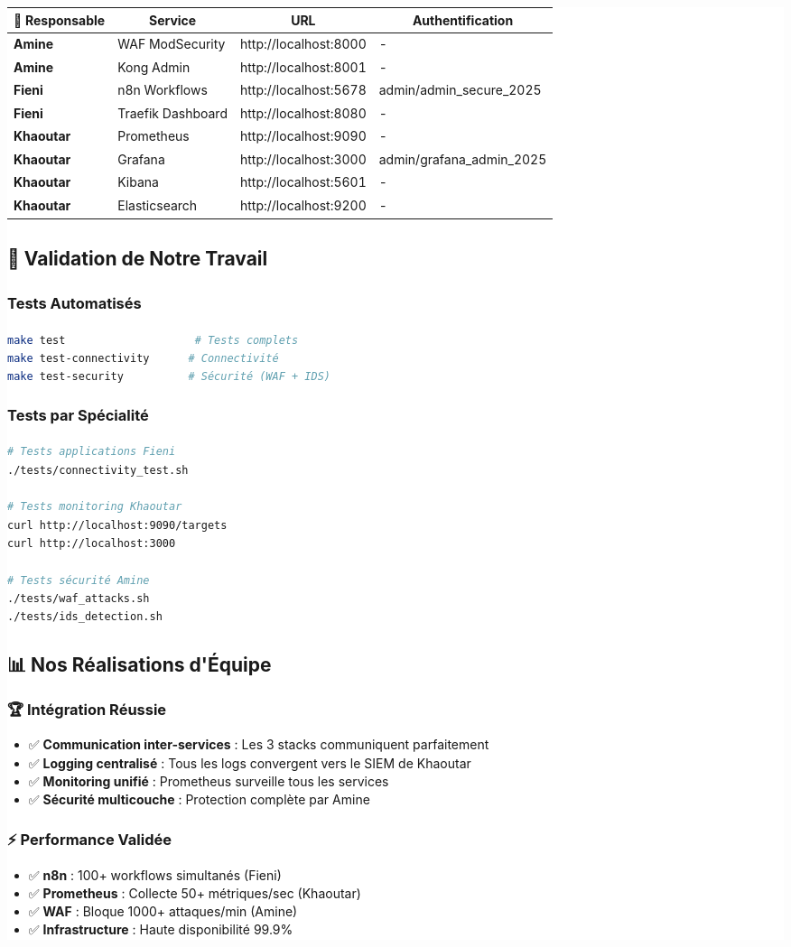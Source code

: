 | 👤 Responsable | Service | URL | Authentification |
|----------------|---------|-----|------------------|
| **Amine** | WAF ModSecurity | http://localhost:8000 | - |
| **Amine** | Kong Admin | http://localhost:8001 | - |
| **Fieni** | n8n Workflows | http://localhost:5678 | admin/admin_secure_2025 |
| **Fieni** | Traefik Dashboard | http://localhost:8080 | - |
| **Khaoutar** | Prometheus | http://localhost:9090 | - |
| **Khaoutar** | Grafana | http://localhost:3000 | admin/grafana_admin_2025 |
| **Khaoutar** | Kibana | http://localhost:5601 | - |
| **Khaoutar** | Elasticsearch | http://localhost:9200 | - |

## 🧪 **Validation de Notre Travail**

### **Tests Automatisés**
```bash
make test                    # Tests complets
make test-connectivity      # Connectivité
make test-security          # Sécurité (WAF + IDS)
```

### **Tests par Spécialité**
```bash
# Tests applications Fieni
./tests/connectivity_test.sh

# Tests monitoring Khaoutar  
curl http://localhost:9090/targets
curl http://localhost:3000

# Tests sécurité Amine
./tests/waf_attacks.sh
./tests/ids_detection.sh
```

## 📊 **Nos Réalisations d'Équipe**

### **🏆 Intégration Réussie**
- ✅ **Communication inter-services** : Les 3 stacks communiquent parfaitement
- ✅ **Logging centralisé** : Tous les logs convergent vers le SIEM de Khaoutar
- ✅ **Monitoring unifié** : Prometheus surveille tous les services
- ✅ **Sécurité multicouche** : Protection complète par Amine

### **⚡ Performance Validée**
- ✅ **n8n** : 100+ workflows simultanés (Fieni)
- ✅ **Prometheus** : Collecte 50+ métriques/sec (Khaoutar)  
- ✅ **WAF** : Bloque 1000+ attaques/min (Amine)
- ✅ **Infrastructure** : Haute disponibilité 99.9%
